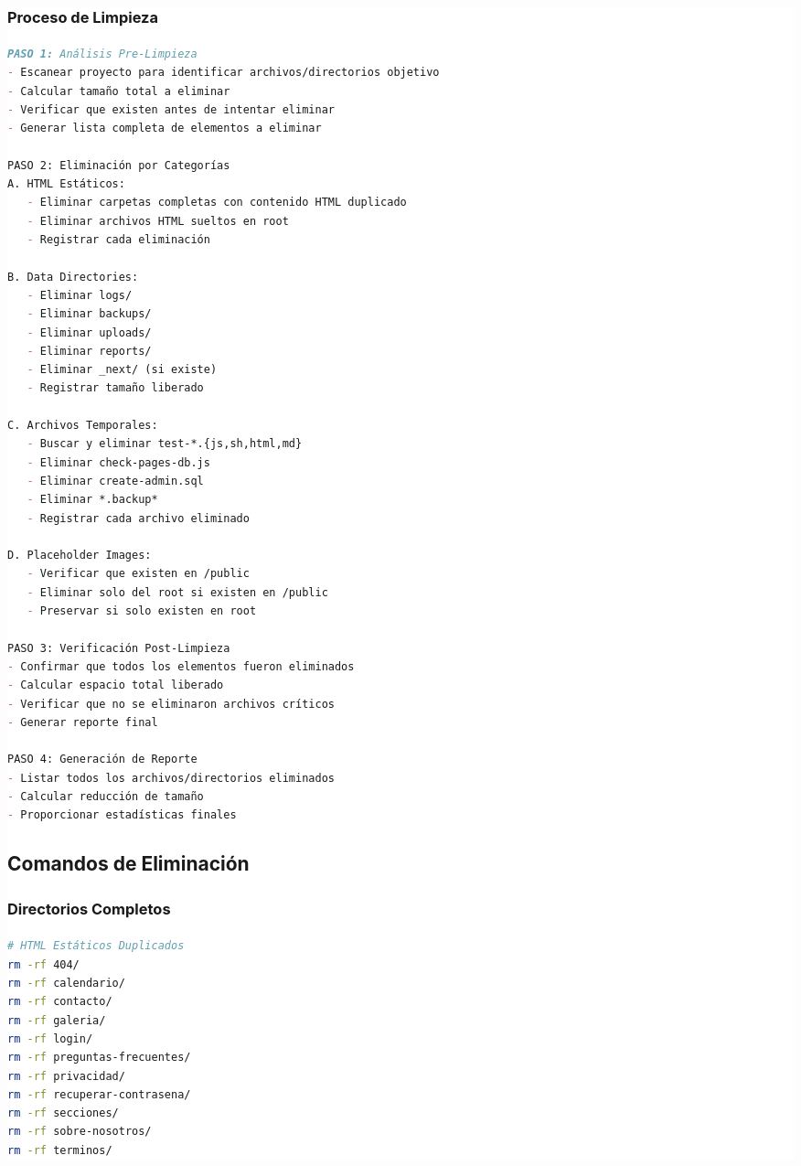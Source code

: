 ### Proceso de Limpieza

```markdown
PASO 1: Análisis Pre-Limpieza
- Escanear proyecto para identificar archivos/directorios objetivo
- Calcular tamaño total a eliminar
- Verificar que existen antes de intentar eliminar
- Generar lista completa de elementos a eliminar

PASO 2: Eliminación por Categorías
A. HTML Estáticos:
   - Eliminar carpetas completas con contenido HTML duplicado
   - Eliminar archivos HTML sueltos en root
   - Registrar cada eliminación

B. Data Directories:
   - Eliminar logs/
   - Eliminar backups/
   - Eliminar uploads/
   - Eliminar reports/
   - Eliminar _next/ (si existe)
   - Registrar tamaño liberado

C. Archivos Temporales:
   - Buscar y eliminar test-*.{js,sh,html,md}
   - Eliminar check-pages-db.js
   - Eliminar create-admin.sql
   - Eliminar *.backup*
   - Registrar cada archivo eliminado

D. Placeholder Images:
   - Verificar que existen en /public
   - Eliminar solo del root si existen en /public
   - Preservar si solo existen en root

PASO 3: Verificación Post-Limpieza
- Confirmar que todos los elementos fueron eliminados
- Calcular espacio total liberado
- Verificar que no se eliminaron archivos críticos
- Generar reporte final

PASO 4: Generación de Reporte
- Listar todos los archivos/directorios eliminados
- Calcular reducción de tamaño
- Proporcionar estadísticas finales
```

## Comandos de Eliminación

### Directorios Completos
```bash
# HTML Estáticos Duplicados
rm -rf 404/
rm -rf calendario/
rm -rf contacto/
rm -rf galeria/
rm -rf login/
rm -rf preguntas-frecuentes/
rm -rf privacidad/
rm -rf recuperar-contrasena/
rm -rf secciones/
rm -rf sobre-nosotros/
rm -rf terminos/
```
